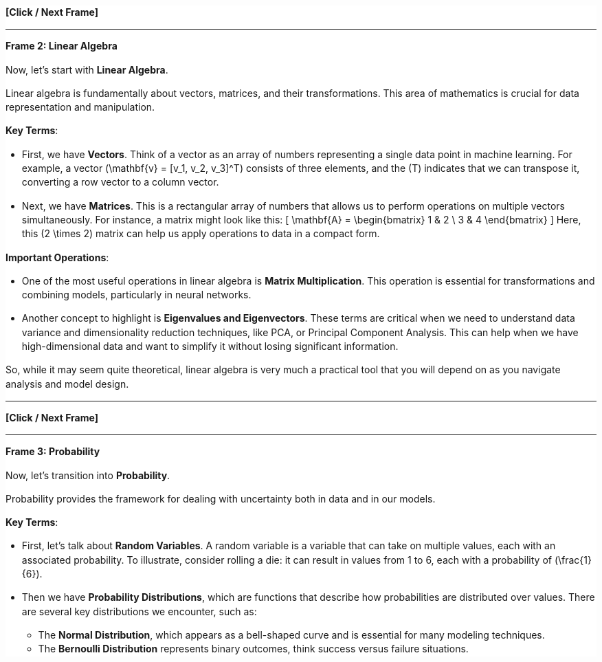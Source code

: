 **[Click / Next Frame]**

---

**Frame 2: Linear Algebra**

Now, let’s start with **Linear Algebra**.

Linear algebra is fundamentally about vectors, matrices, and their transformations. This area of mathematics is crucial for data representation and manipulation.

**Key Terms**:
- First, we have **Vectors**. Think of a vector as an array of numbers representing a single data point in machine learning. For example, a vector \(\mathbf{v} = [v_1, v_2, v_3]^T\) consists of three elements, and the \(T\) indicates that we can transpose it, converting a row vector to a column vector.

- Next, we have **Matrices**. This is a rectangular array of numbers that allows us to perform operations on multiple vectors simultaneously. For instance, a matrix might look like this: 
  \[
  \mathbf{A} = \begin{bmatrix} 1 & 2 \\ 3 & 4 \end{bmatrix}
  \]
  Here, this \(2 \times 2\) matrix can help us apply operations to data in a compact form.

**Important Operations**:
- One of the most useful operations in linear algebra is **Matrix Multiplication**. This operation is essential for transformations and combining models, particularly in neural networks.

- Another concept to highlight is **Eigenvalues and Eigenvectors**. These terms are critical when we need to understand data variance and dimensionality reduction techniques, like PCA, or Principal Component Analysis. This can help when we have high-dimensional data and want to simplify it without losing significant information.

So, while it may seem quite theoretical, linear algebra is very much a practical tool that you will depend on as you navigate analysis and model design. 

---

**[Click / Next Frame]**

---

**Frame 3: Probability**

Now, let’s transition into **Probability**.

Probability provides the framework for dealing with uncertainty both in data and in our models.

**Key Terms**:
- First, let’s talk about **Random Variables**. A random variable is a variable that can take on multiple values, each with an associated probability. To illustrate, consider rolling a die: it can result in values from 1 to 6, each with a probability of \(\frac{1}{6}\).

- Then we have **Probability Distributions**, which are functions that describe how probabilities are distributed over values. There are several key distributions we encounter, such as:
  - The **Normal Distribution**, which appears as a bell-shaped curve and is essential for many modeling techniques.
  - The **Bernoulli Distribution** represents binary outcomes, think success versus failure situations.
